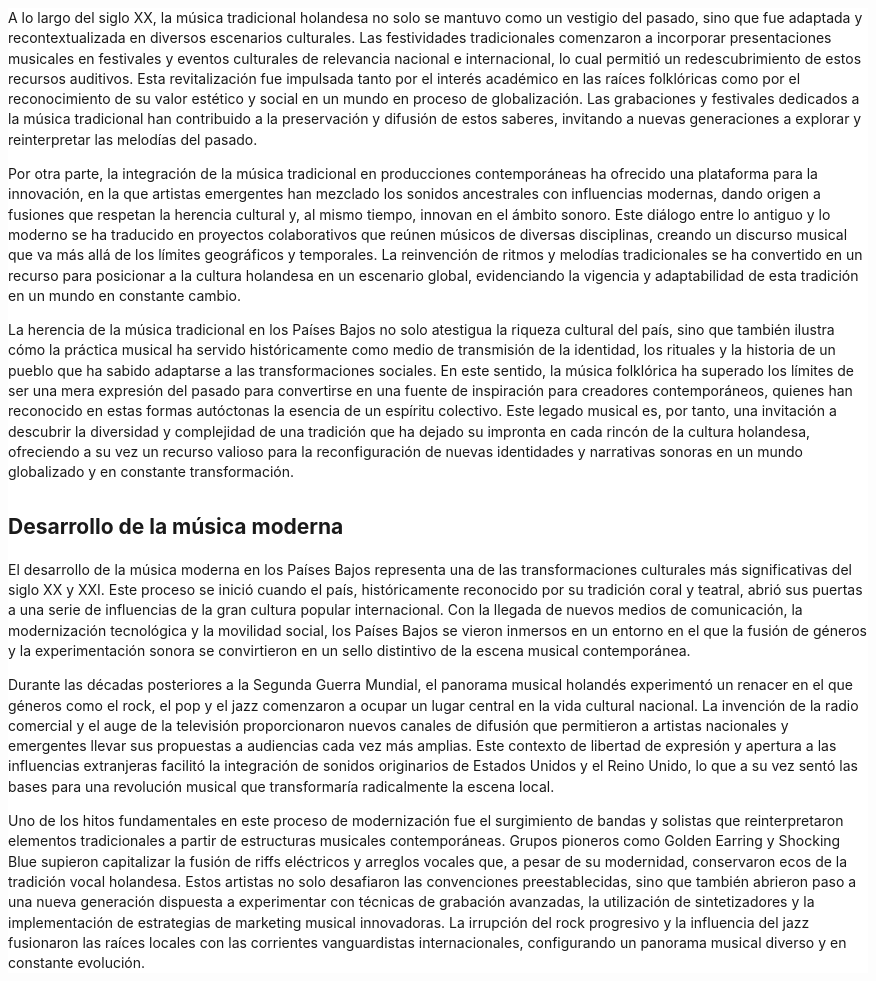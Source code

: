 A lo largo del siglo XX, la música tradicional holandesa no solo se mantuvo como un vestigio del pasado, sino que fue adaptada y recontextualizada en diversos escenarios culturales. Las festividades tradicionales comenzaron a incorporar presentaciones musicales en festivales y eventos culturales de relevancia nacional e internacional, lo cual permitió un redescubrimiento de estos recursos auditivos. Esta revitalización fue impulsada tanto por el interés académico en las raíces folklóricas como por el reconocimiento de su valor estético y social en un mundo en proceso de globalización. Las grabaciones y festivales dedicados a la música tradicional han contribuido a la preservación y difusión de estos saberes, invitando a nuevas generaciones a explorar y reinterpretar las melodías del pasado.

Por otra parte, la integración de la música tradicional en producciones contemporáneas ha ofrecido una plataforma para la innovación, en la que artistas emergentes han mezclado los sonidos ancestrales con influencias modernas, dando origen a fusiones que respetan la herencia cultural y, al mismo tiempo, innovan en el ámbito sonoro. Este diálogo entre lo antiguo y lo moderno se ha traducido en proyectos colaborativos que reúnen músicos de diversas disciplinas, creando un discurso musical que va más allá de los límites geográficos y temporales. La reinvención de ritmos y melodías tradicionales se ha convertido en un recurso para posicionar a la cultura holandesa en un escenario global, evidenciando la vigencia y adaptabilidad de esta tradición en un mundo en constante cambio.

La herencia de la música tradicional en los Países Bajos no solo atestigua la riqueza cultural del país, sino que también ilustra cómo la práctica musical ha servido históricamente como medio de transmisión de la identidad, los rituales y la historia de un pueblo que ha sabido adaptarse a las transformaciones sociales. En este sentido, la música folklórica ha superado los límites de ser una mera expresión del pasado para convertirse en una fuente de inspiración para creadores contemporáneos, quienes han reconocido en estas formas autóctonas la esencia de un espíritu colectivo. Este legado musical es, por tanto, una invitación a descubrir la diversidad y complejidad de una tradición que ha dejado su impronta en cada rincón de la cultura holandesa, ofreciendo a su vez un recurso valioso para la reconfiguración de nuevas identidades y narrativas sonoras en un mundo globalizado y en constante transformación.


## Desarrollo de la música moderna

El desarrollo de la música moderna en los Países Bajos representa una de las transformaciones culturales más significativas del siglo XX y XXI. Este proceso se inició cuando el país, históricamente reconocido por su tradición coral y teatral, abrió sus puertas a una serie de influencias de la gran cultura popular internacional. Con la llegada de nuevos medios de comunicación, la modernización tecnológica y la movilidad social, los Países Bajos se vieron inmersos en un entorno en el que la fusión de géneros y la experimentación sonora se convirtieron en un sello distintivo de la escena musical contemporánea.

Durante las décadas posteriores a la Segunda Guerra Mundial, el panorama musical holandés experimentó un renacer en el que géneros como el rock, el pop y el jazz comenzaron a ocupar un lugar central en la vida cultural nacional. La invención de la radio comercial y el auge de la televisión proporcionaron nuevos canales de difusión que permitieron a artistas nacionales y emergentes llevar sus propuestas a audiencias cada vez más amplias. Este contexto de libertad de expresión y apertura a las influencias extranjeras facilitó la integración de sonidos originarios de Estados Unidos y el Reino Unido, lo que a su vez sentó las bases para una revolución musical que transformaría radicalmente la escena local.

Uno de los hitos fundamentales en este proceso de modernización fue el surgimiento de bandas y solistas que reinterpretaron elementos tradicionales a partir de estructuras musicales contemporáneas. Grupos pioneros como Golden Earring y Shocking Blue supieron capitalizar la fusión de riffs eléctricos y arreglos vocales que, a pesar de su modernidad, conservaron ecos de la tradición vocal holandesa. Estos artistas no solo desafiaron las convenciones preestablecidas, sino que también abrieron paso a una nueva generación dispuesta a experimentar con técnicas de grabación avanzadas, la utilización de sintetizadores y la implementación de estrategias de marketing musical innovadoras. La irrupción del rock progresivo y la influencia del jazz fusionaron las raíces locales con las corrientes vanguardistas internacionales, configurando un panorama musical diverso y en constante evolución.
